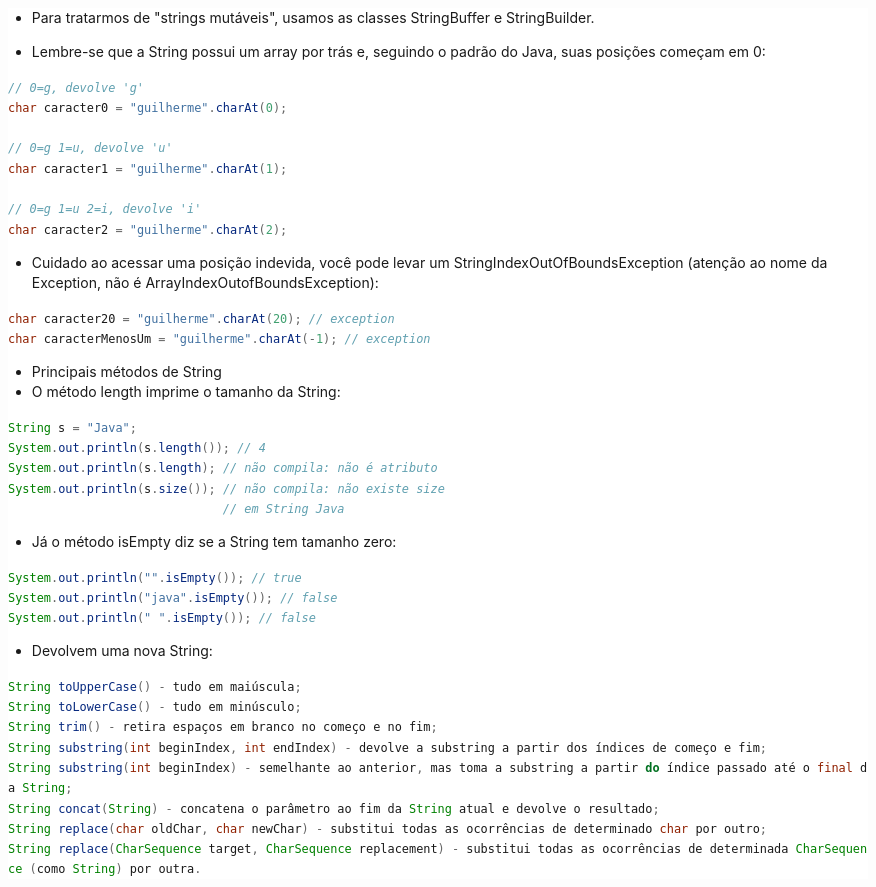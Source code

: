 * Para tratarmos de "strings mutáveis", usamos as classes StringBuffer e StringBuilder.

* Lembre-se que a String possui um array por trás e, seguindo o padrão do Java, suas posições começam em 0:

```java
// 0=g, devolve 'g'
char caracter0 = "guilherme".charAt(0);

// 0=g 1=u, devolve 'u'
char caracter1 = "guilherme".charAt(1); 

// 0=g 1=u 2=i, devolve 'i'
char caracter2 = "guilherme".charAt(2);
```

* Cuidado ao acessar uma posição indevida, você pode levar um StringIndexOutOfBoundsException (atenção ao nome da Exception, não é ArrayIndexOutofBoundsException):

```java
char caracter20 = "guilherme".charAt(20); // exception
char caracterMenosUm = "guilherme".charAt(-1); // exception
```

* Principais métodos de String
* O método length imprime o tamanho da String:

```java
String s = "Java";
System.out.println(s.length()); // 4
System.out.println(s.length); // não compila: não é atributo
System.out.println(s.size()); // não compila: não existe size
                              // em String Java
```

* Já o método isEmpty diz se a String tem tamanho zero:

```java
System.out.println("".isEmpty()); // true
System.out.println("java".isEmpty()); // false
System.out.println(" ".isEmpty()); // false
```

* Devolvem uma nova String:

```java
String toUpperCase() - tudo em maiúscula;
String toLowerCase() - tudo em minúsculo;
String trim() - retira espaços em branco no começo e no fim;
String substring(int beginIndex, int endIndex) - devolve a substring a partir dos índices de começo e fim;
String substring(int beginIndex) - semelhante ao anterior, mas toma a substring a partir do índice passado até o final da String;
String concat(String) - concatena o parâmetro ao fim da String atual e devolve o resultado;
String replace(char oldChar, char newChar) - substitui todas as ocorrências de determinado char por outro;
String replace(CharSequence target, CharSequence replacement) - substitui todas as ocorrências de determinada CharSequence (como String) por outra.
```
